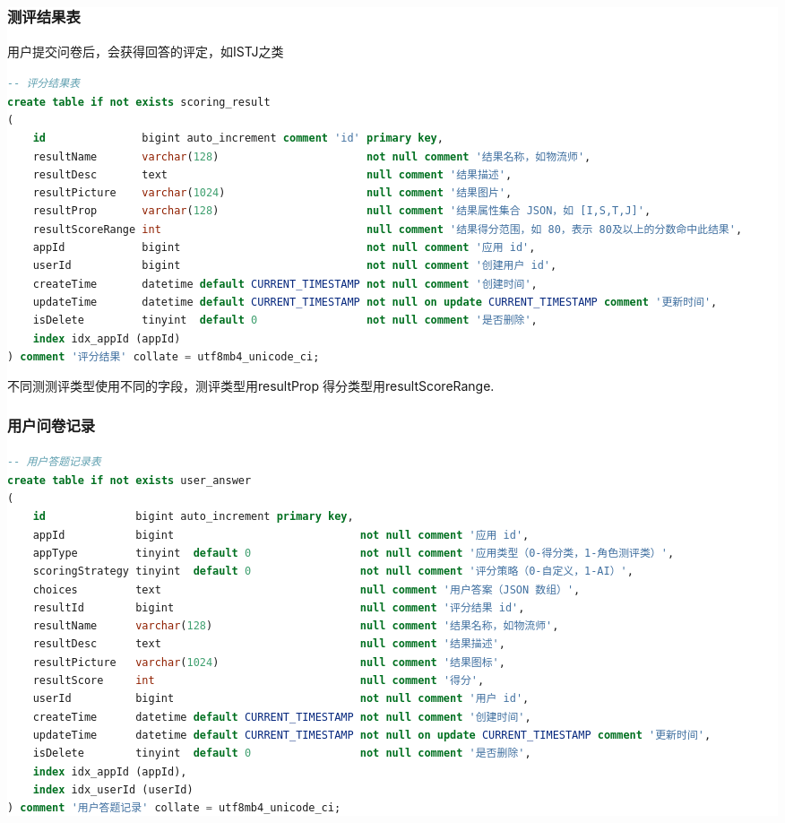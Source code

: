### 测评结果表

用户提交问卷后，会获得回答的评定，如ISTJ之类

```sql
-- 评分结果表
create table if not exists scoring_result
(
    id               bigint auto_increment comment 'id' primary key,
    resultName       varchar(128)                       not null comment '结果名称，如物流师',
    resultDesc       text                               null comment '结果描述',
    resultPicture    varchar(1024)                      null comment '结果图片',
    resultProp       varchar(128)                       null comment '结果属性集合 JSON，如 [I,S,T,J]',
    resultScoreRange int                                null comment '结果得分范围，如 80，表示 80及以上的分数命中此结果',
    appId            bigint                             not null comment '应用 id',
    userId           bigint                             not null comment '创建用户 id',
    createTime       datetime default CURRENT_TIMESTAMP not null comment '创建时间',
    updateTime       datetime default CURRENT_TIMESTAMP not null on update CURRENT_TIMESTAMP comment '更新时间',
    isDelete         tinyint  default 0                 not null comment '是否删除',
    index idx_appId (appId)
) comment '评分结果' collate = utf8mb4_unicode_ci;

```

不同测测评类型使用不同的字段，测评类型用resultProp 得分类型用resultScoreRange.


### 用户问卷记录

```sql
-- 用户答题记录表
create table if not exists user_answer
(
    id              bigint auto_increment primary key,
    appId           bigint                             not null comment '应用 id',
    appType         tinyint  default 0                 not null comment '应用类型（0-得分类，1-角色测评类）',
    scoringStrategy tinyint  default 0                 not null comment '评分策略（0-自定义，1-AI）',
    choices         text                               null comment '用户答案（JSON 数组）',
    resultId        bigint                             null comment '评分结果 id',
    resultName      varchar(128)                       null comment '结果名称，如物流师',
    resultDesc      text                               null comment '结果描述',
    resultPicture   varchar(1024)                      null comment '结果图标',
    resultScore     int                                null comment '得分',
    userId          bigint                             not null comment '用户 id',
    createTime      datetime default CURRENT_TIMESTAMP not null comment '创建时间',
    updateTime      datetime default CURRENT_TIMESTAMP not null on update CURRENT_TIMESTAMP comment '更新时间',
    isDelete        tinyint  default 0                 not null comment '是否删除',
    index idx_appId (appId),
    index idx_userId (userId)
) comment '用户答题记录' collate = utf8mb4_unicode_ci;

```


